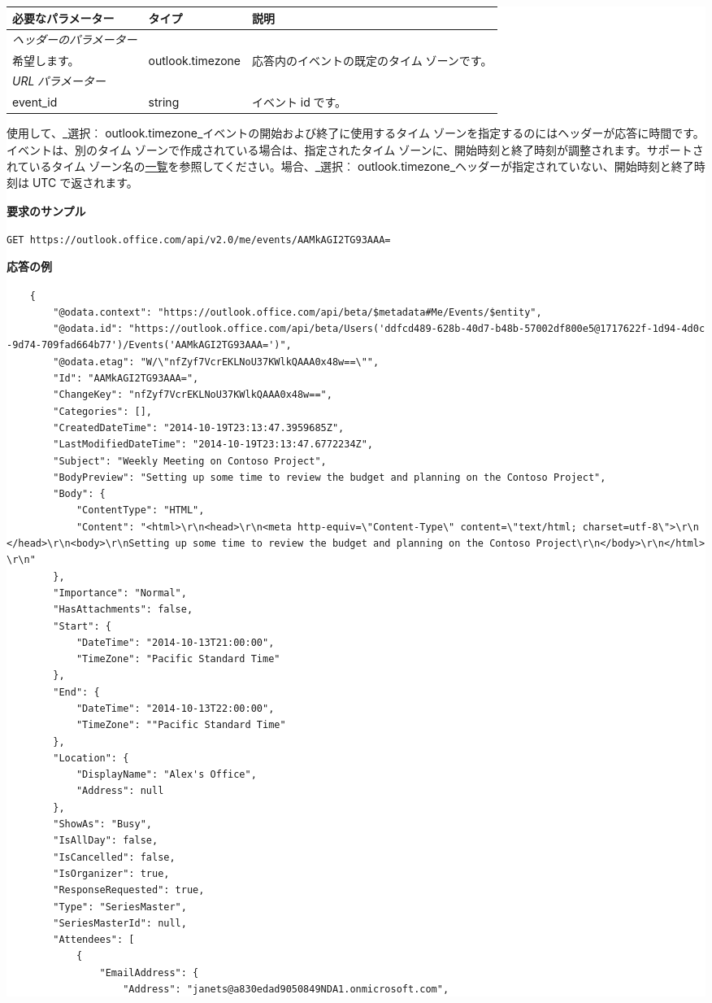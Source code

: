 |**必要なパラメーター**|**タイプ**|**説明**|
|:-----|:-----|:-----|
|_ヘッダーのパラメーター_|
|希望します。 |outlook.timezone|応答内のイベントの既定のタイム ゾーンです。|
|_URL パラメーター_|
|event_id|string|イベント id です。|

使用して、_選択︰ outlook.timezone_イベントの開始および終了に使用するタイム ゾーンを指定するのにはヘッダーが応答に時間です。イベントは、別のタイム ゾーンで作成されている場合は、指定されたタイム ゾーンに、開始時刻と終了時刻が調整されます。サポートされているタイム ゾーン名の[一覧](..\api\complex-types-for-mail-contacts-calendar.md#DateTimeTimeZone)を参照してください。場合、_選択︰ outlook.timezone_ヘッダーが指定されていない、開始時刻と終了時刻は UTC で返されます。

**要求のサンプル**

```
GET https://outlook.office.com/api/v2.0/me/events/AAMkAGI2TG93AAA=
```

**応答の例**

```
    {
        "@odata.context": "https://outlook.office.com/api/beta/$metadata#Me/Events/$entity",
        "@odata.id": "https://outlook.office.com/api/beta/Users('ddfcd489-628b-40d7-b48b-57002df800e5@1717622f-1d94-4d0c-9d74-709fad664b77')/Events('AAMkAGI2TG93AAA=')",
        "@odata.etag": "W/\"nfZyf7VcrEKLNoU37KWlkQAAA0x48w==\"",
        "Id": "AAMkAGI2TG93AAA=",
        "ChangeKey": "nfZyf7VcrEKLNoU37KWlkQAAA0x48w==",
        "Categories": [],
        "CreatedDateTime": "2014-10-19T23:13:47.3959685Z",
        "LastModifiedDateTime": "2014-10-19T23:13:47.6772234Z",
        "Subject": "Weekly Meeting on Contoso Project",
        "BodyPreview": "Setting up some time to review the budget and planning on the Contoso Project",
        "Body": {
            "ContentType": "HTML",
            "Content": "<html>\r\n<head>\r\n<meta http-equiv=\"Content-Type\" content=\"text/html; charset=utf-8\">\r\n</head>\r\n<body>\r\nSetting up some time to review the budget and planning on the Contoso Project\r\n</body>\r\n</html>\r\n"
        },
        "Importance": "Normal",
        "HasAttachments": false,
        "Start": {
            "DateTime": "2014-10-13T21:00:00",
            "TimeZone": "Pacific Standard Time"
        },
        "End": {
            "DateTime": "2014-10-13T22:00:00",
            "TimeZone": ""Pacific Standard Time"
        },        
        "Location": {
            "DisplayName": "Alex's Office",
            "Address": null
        },
        "ShowAs": "Busy",
        "IsAllDay": false,
        "IsCancelled": false,
        "IsOrganizer": true,
        "ResponseRequested": true,
        "Type": "SeriesMaster",
        "SeriesMasterId": null,
        "Attendees": [
            {
                "EmailAddress": {
                    "Address": "janets@a830edad9050849NDA1.onmicrosoft.com",
```